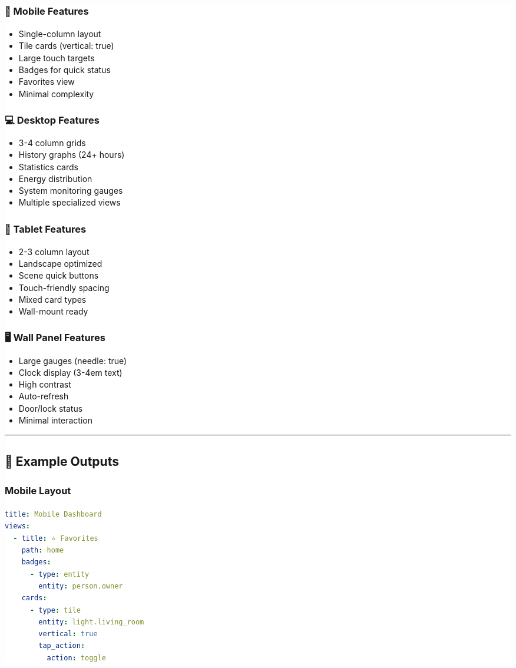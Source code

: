 ### 📱 Mobile Features
- Single-column layout
- Tile cards (vertical: true)
- Large touch targets
- Badges for quick status
- Favorites view
- Minimal complexity

### 💻 Desktop Features
- 3-4 column grids
- History graphs (24+ hours)
- Statistics cards
- Energy distribution
- System monitoring gauges
- Multiple specialized views

### 📲 Tablet Features
- 2-3 column layout
- Landscape optimized
- Scene quick buttons
- Touch-friendly spacing
- Mixed card types
- Wall-mount ready

### 🖥️ Wall Panel Features
- Large gauges (needle: true)
- Clock display (3-4em text)
- High contrast
- Auto-refresh
- Door/lock status
- Minimal interaction

---

## 🎨 Example Outputs

### Mobile Layout
```yaml
title: Mobile Dashboard
views:
  - title: ⭐ Favorites
    path: home
    badges:
      - type: entity
        entity: person.owner
    cards:
      - type: tile
        entity: light.living_room
        vertical: true
        tap_action:
          action: toggle
```
